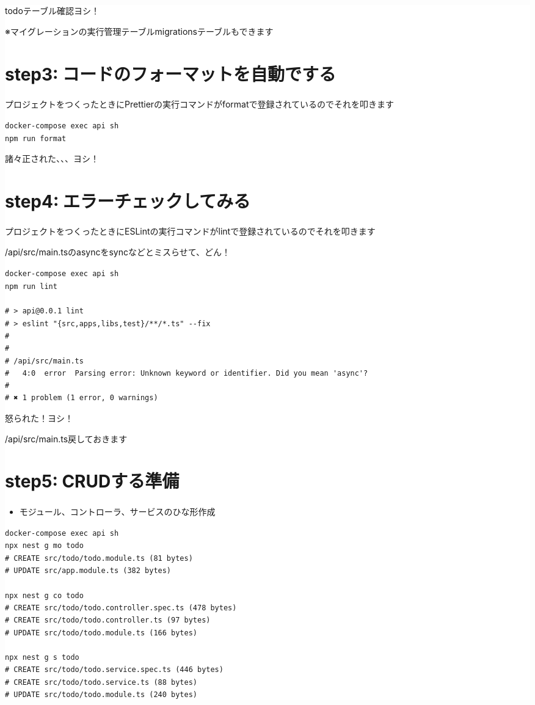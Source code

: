 todoテーブル確認ヨシ！

※マイグレーションの実行管理テーブルmigrationsテーブルもできます

# step3: コードのフォーマットを自動でする

プロジェクトをつくったときにPrettierの実行コマンドがformatで登録されているのでそれを叩きます

```shell
docker-compose exec api sh
npm run format
```

諸々正された、、、ヨシ！

# step4: エラーチェックしてみる

プロジェクトをつくったときにESLintの実行コマンドがlintで登録されているのでそれを叩きます

/api/src/main.tsのasyncをsyncなどとミスらせて、どん！

```shell
docker-compose exec api sh
npm run lint

# > api@0.0.1 lint
# > eslint "{src,apps,libs,test}/**/*.ts" --fix
#
#
# /api/src/main.ts
#   4:0  error  Parsing error: Unknown keyword or identifier. Did you mean 'async'?
#
# ✖ 1 problem (1 error, 0 warnings)
```

怒られた！ヨシ！

/api/src/main.ts戻しておきます

# step5: CRUDする準備

- モジュール、コントローラ、サービスのひな形作成

```shell
docker-compose exec api sh
npx nest g mo todo
# CREATE src/todo/todo.module.ts (81 bytes)
# UPDATE src/app.module.ts (382 bytes)

npx nest g co todo
# CREATE src/todo/todo.controller.spec.ts (478 bytes)
# CREATE src/todo/todo.controller.ts (97 bytes)
# UPDATE src/todo/todo.module.ts (166 bytes)

npx nest g s todo
# CREATE src/todo/todo.service.spec.ts (446 bytes)
# CREATE src/todo/todo.service.ts (88 bytes)
# UPDATE src/todo/todo.module.ts (240 bytes)
```
